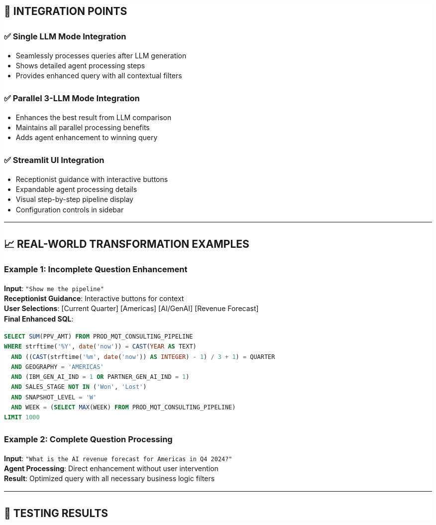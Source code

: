 
## 🔄 **INTEGRATION POINTS**

### **✅ Single LLM Mode Integration**
- Seamlessly processes queries after LLM generation
- Shows detailed agent processing steps
- Provides enhanced query with all contextual filters

### **✅ Parallel 3-LLM Mode Integration**
- Enhances the best result from LLM comparison
- Maintains all parallel processing benefits
- Adds agent enhancement to winning query

### **✅ Streamlit UI Integration**
- Receptionist guidance with interactive buttons
- Expandable agent processing details
- Visual step-by-step pipeline display
- Configuration controls in sidebar

---

## 📈 **REAL-WORLD TRANSFORMATION EXAMPLES**

### **Example 1: Incomplete Question Enhancement**
**Input**: `"Show me the pipeline"`  
**Receptionist Guidance**: Interactive buttons for context  
**User Selections**: [Current Quarter] [Americas] [AI/GenAI] [Revenue Forecast]  
**Final Enhanced SQL**: 
```sql
SELECT SUM(PPV_AMT) FROM PROD_MQT_CONSULTING_PIPELINE 
WHERE strftime('%Y', date('now')) = CAST(YEAR AS TEXT) 
  AND ((CAST(strftime('%m', date('now')) AS INTEGER) - 1) / 3 + 1) = QUARTER 
  AND GEOGRAPHY = 'AMERICAS' 
  AND (IBM_GEN_AI_IND = 1 OR PARTNER_GEN_AI_IND = 1) 
  AND SALES_STAGE NOT IN ('Won', 'Lost')
  AND SNAPSHOT_LEVEL = 'W'
  AND WEEK = (SELECT MAX(WEEK) FROM PROD_MQT_CONSULTING_PIPELINE)
LIMIT 1000
```

### **Example 2: Complete Question Processing**
**Input**: `"What is the AI revenue forecast for Americas in Q4 2024?"`  
**Agent Processing**: Direct enhancement without user intervention  
**Result**: Optimized query with all necessary business logic filters  

---

## 🧪 **TESTING RESULTS**
